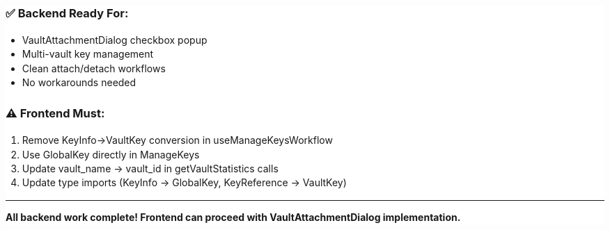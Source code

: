 ### ✅ Backend Ready For:
- VaultAttachmentDialog checkbox popup
- Multi-vault key management
- Clean attach/detach workflows
- No workarounds needed

### ⚠️ Frontend Must:
1. Remove KeyInfo→VaultKey conversion in useManageKeysWorkflow
2. Use GlobalKey directly in ManageKeys
3. Update vault_name → vault_id in getVaultStatistics calls
4. Update type imports (KeyInfo → GlobalKey, KeyReference → VaultKey)

---

**All backend work complete! Frontend can proceed with VaultAttachmentDialog implementation.**
